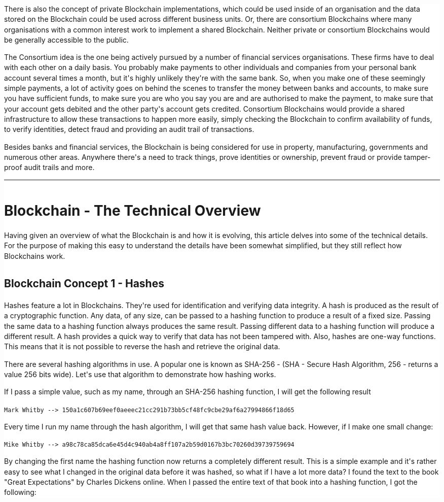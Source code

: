 There is also the concept of private Blockchain implementations, which could be used inside of an organisation and the data stored on the Blockchain could be used across different business units. Or, there are consortium Blockchains where many organisations with a common interest work to implement a shared Blockchain. Neither private or consortium Blockchains would be generally accessible to the public.

The Consortium idea is the one being actively pursued by a number of financial services organisations. These firms have to deal with each other on a daily basis. You probably make payments to other individuals and companies from your personal bank account several times a month, but it's highly unlikely they're with the same bank. So, when you make one of these seemingly simple payments, a lot of activity goes on behind the scenes to transfer the money between banks and accounts, to make sure you have sufficient funds, to make sure you are who you say you are and are authorised to make the payment, to make sure that your account gets debited and the other party's account gets credited. Consortium Blockchains would provide a shared infrastructure to allow these transactions to happen more easily, simply checking the Blockchain to confirm availability of funds, to verify identities, detect fraud and providing an audit trail of transactions.

Besides banks and financial services, the Blockchain is being considered for use in property, manufacturing, governments and numerous other areas. Anywhere there's a need to track things, prove identities or ownership, prevent fraud or provide tamper-proof audit trails and more.

----------

# Blockchain - The Technical Overview

Having given an overview of what the Blockchain is and how it is evolving, this article delves into some of the technical details. For the purpose of making this easy to understand the details have been somewhat simplified, but they still reflect how Blockchains work.

## Blockchain Concept 1 - Hashes

Hashes feature a lot in Blockchains. They're used for identification and verifying data integrity. A hash is produced as the result of a cryptographic function. Any data, of any size, can be passed to a hashing function to produce a result of a fixed size. Passing the same data to a hashing function always produces the same result. Passing different data to a hashing function will produce a different result. A hash provides a quick way to verify that data has not been tampered with. Also, hashes are one-way functions. This means that it is not possible to reverse the hash and retrieve the original data.

There are several hashing algorithms in use. A popular one is known as SHA-256 - (SHA - Secure Hash Algorithm, 256 - returns a value 256 bits wide). Let's use that algorithm to demonstrate how hashing works.

If I pass a simple value, such as my name, through an SHA-256 hashing function, I will get the following result

    Mark Whitby --> 150a1c607b69eef0aeeec21cc291b73bb5cf48fc9cbe29af6a27994866f18d65

Every time I run my name through the hash algorithm, I will get that same hash value back.  However, if I make one small change:

    Mike Whitby --> a98c78ca85dca6e45d4c940ab4a8ff107a2b59d0167b3bc70260d39739759694

By changing the first name the hashing function now returns a completely different result. This is a simple example and it's rather easy to see what I changed in the original data before it was hashed, so what if I have a lot more data? I found the text to the book "Great Expectations" by Charles Dickens online.  When I passed the entire text of that book into a hashing function, I got the following:
